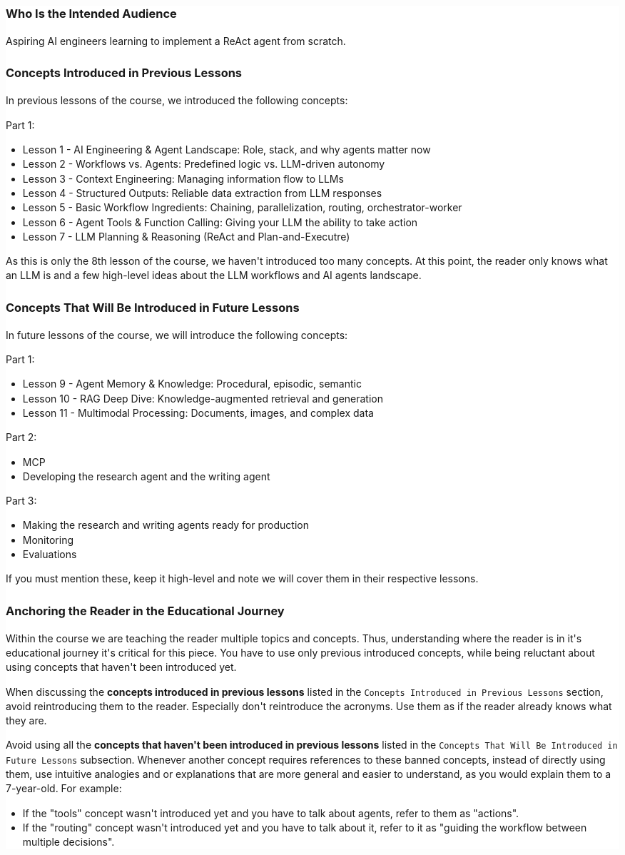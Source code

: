 ### Who Is the Intended Audience

Aspiring AI engineers learning to implement a ReAct agent from scratch.

### Concepts Introduced in Previous Lessons

In previous lessons of the course, we introduced the following concepts:

Part 1:
- Lesson 1 - AI Engineering & Agent Landscape: Role, stack, and why agents matter now
- Lesson 2 - Workflows vs. Agents: Predefined logic vs. LLM-driven autonomy
- Lesson 3 - Context Engineering: Managing information flow to LLMs
- Lesson 4 - Structured Outputs: Reliable data extraction from LLM responses
- Lesson 5 - Basic Workflow Ingredients: Chaining, parallelization, routing, orchestrator-worker
- Lesson 6 - Agent Tools & Function Calling: Giving your LLM the ability to take action
- Lesson 7 - LLM Planning & Reasoning (ReAct and Plan-and-Executre)

As this is only the 8th lesson of the course, we haven't introduced too many concepts. At this point, the reader only knows what an LLM is and a few high-level ideas about the LLM workflows and AI agents landscape.

### Concepts That Will Be Introduced in Future Lessons

In future lessons of the course, we will introduce the following concepts:

Part 1:
- Lesson 9 - Agent Memory & Knowledge: Procedural, episodic, semantic
- Lesson 10 - RAG Deep Dive: Knowledge-augmented retrieval and generation
- Lesson 11 - Multimodal Processing: Documents, images, and complex data

Part 2:

- MCP
- Developing the research agent and the writing agent

Part 3:

- Making the research and writing agents ready for production
- Monitoring
- Evaluations

If you must mention these, keep it high-level and note we will cover them in their respective lessons.

### Anchoring the Reader in the Educational Journey

Within the course we are teaching the reader multiple topics and concepts. Thus, understanding where the reader is in it's educational journey it's critical for this piece. You have to use only previous introduced concepts, while being reluctant about using concepts that haven't been introduced yet.

When discussing the **concepts introduced in previous lessons** listed in the `Concepts Introduced in Previous Lessons` section, avoid reintroducing them to the reader. Especially don't reintroduce the acronyms. Use them as if the reader already knows what they are. 

Avoid using all the **concepts that haven't been introduced in previous lessons** listed in the `Concepts That Will Be Introduced in Future Lessons` subsection. Whenever another concept requires references to these banned concepts, instead of directly using them, use intuitive analogies and or explanations that are more general and easier to understand, as you would explain them to a 7-year-old. For example:
- If the "tools" concept wasn't introduced yet and you have to talk about agents, refer to them as "actions".
- If the "routing" concept wasn't introduced yet and you have to talk about it, refer to it as "guiding the workflow between multiple decisions".